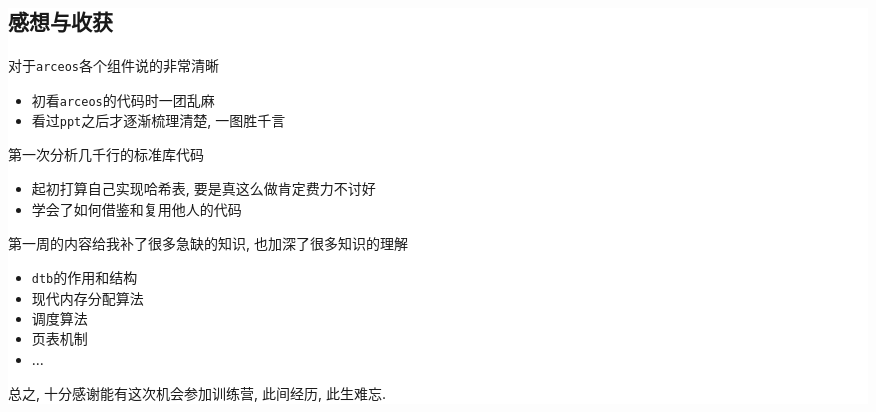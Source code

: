 
## 感想与收获

对于`arceos`各个组件说的非常清晰
- 初看`arceos`的代码时一团乱麻
- 看过`ppt`之后才逐渐梳理清楚, 一图胜千言

第一次分析几千行的标准库代码
- 起初打算自己实现哈希表, 要是真这么做肯定费力不讨好
- 学会了如何借鉴和复用他人的代码

第一周的内容给我补了很多急缺的知识, 也加深了很多知识的理解
- `dtb`的作用和结构
- 现代内存分配算法
- 调度算法
- 页表机制
- ...

总之, 十分感谢能有这次机会参加训练营, 此间经历, 此生难忘.
